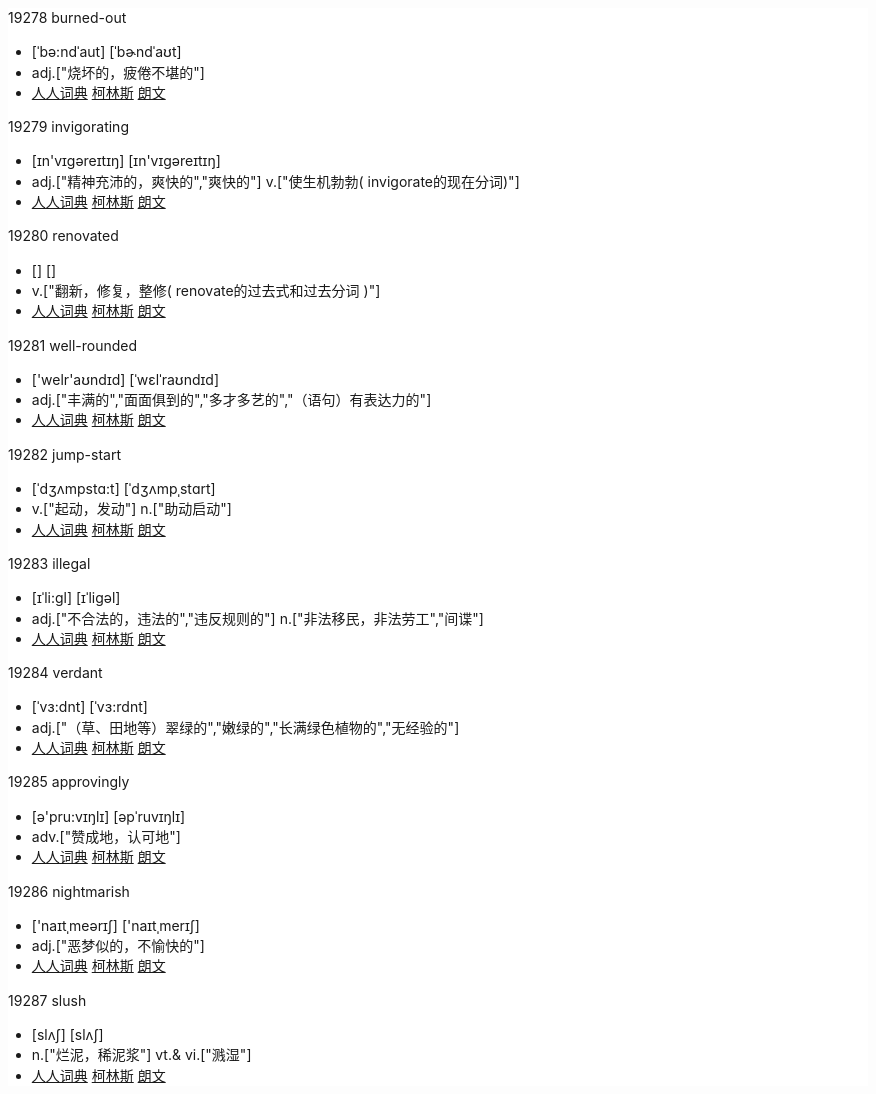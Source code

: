 19278 burned-out 
- [ˈbə:ndˈaut]  [ˈbɚndˈaʊt] 
- adj.["烧坏的，疲倦不堪的"]   
- [人人词典](https://www.91dict.com/words?w=burned-out) [柯林斯](https://www.collinsdictionary.com/zh/dictionary/english/burned-out) [朗文](https://www.ldoceonline.com/dictionary/burned-out) 

19279 invigorating 
- [ɪn'vɪɡəreɪtɪŋ]  [ɪn'vɪɡəreɪtɪŋ] 
- adj.["精神充沛的，爽快的","爽快的"]  v.["使生机勃勃( invigorate的现在分词)"]   
- [人人词典](https://www.91dict.com/words?w=invigorating) [柯林斯](https://www.collinsdictionary.com/zh/dictionary/english/invigorating) [朗文](https://www.ldoceonline.com/dictionary/invigorating) 

19280 renovated 
- []  [] 
- v.["翻新，修复，整修( renovate的过去式和过去分词 )"]   
- [人人词典](https://www.91dict.com/words?w=renovated) [柯林斯](https://www.collinsdictionary.com/zh/dictionary/english/renovated) [朗文](https://www.ldoceonline.com/dictionary/renovated) 

19281 well-rounded 
- ['welr'aʊndɪd]  [ˈwɛlˈraʊndɪd] 
- adj.["丰满的","面面俱到的","多才多艺的","（语句）有表达力的"]   
- [人人词典](https://www.91dict.com/words?w=well-rounded) [柯林斯](https://www.collinsdictionary.com/zh/dictionary/english/well-rounded) [朗文](https://www.ldoceonline.com/dictionary/well-rounded) 

19282 jump-start 
- [ˈdʒʌmpstɑ:t]  [ˈdʒʌmpˌstɑrt] 
- v.["起动，发动"]  n.["助动启动"]   
- [人人词典](https://www.91dict.com/words?w=jump-start) [柯林斯](https://www.collinsdictionary.com/zh/dictionary/english/jump-start) [朗文](https://www.ldoceonline.com/dictionary/jump-start) 

19283 illegal 
- [ɪˈli:gl]  [ɪˈliɡəl] 
- adj.["不合法的，违法的","违反规则的"]  n.["非法移民，非法劳工","间谍"]   
- [人人词典](https://www.91dict.com/words?w=illegal) [柯林斯](https://www.collinsdictionary.com/zh/dictionary/english/illegal) [朗文](https://www.ldoceonline.com/dictionary/illegal) 

19284 verdant 
- [ˈvɜ:dnt]  [ˈvɜ:rdnt] 
- adj.["（草、田地等）翠绿的","嫩绿的","长满绿色植物的","无经验的"]   
- [人人词典](https://www.91dict.com/words?w=verdant) [柯林斯](https://www.collinsdictionary.com/zh/dictionary/english/verdant) [朗文](https://www.ldoceonline.com/dictionary/verdant) 

19285 approvingly 
- [ə'pru:vɪŋlɪ]  [əpˈruvɪŋlɪ] 
- adv.["赞成地，认可地"]   
- [人人词典](https://www.91dict.com/words?w=approvingly) [柯林斯](https://www.collinsdictionary.com/zh/dictionary/english/approvingly) [朗文](https://www.ldoceonline.com/dictionary/approvingly) 

19286 nightmarish 
- ['naɪtˌmeərɪʃ]  ['naɪtˌmerɪʃ] 
- adj.["恶梦似的，不愉快的"]   
- [人人词典](https://www.91dict.com/words?w=nightmarish) [柯林斯](https://www.collinsdictionary.com/zh/dictionary/english/nightmarish) [朗文](https://www.ldoceonline.com/dictionary/nightmarish) 

19287 slush 
- [slʌʃ]  [slʌʃ] 
- n.["烂泥，稀泥浆"]  vt.& vi.["溅湿"]   
- [人人词典](https://www.91dict.com/words?w=slush) [柯林斯](https://www.collinsdictionary.com/zh/dictionary/english/slush) [朗文](https://www.ldoceonline.com/dictionary/slush) 
